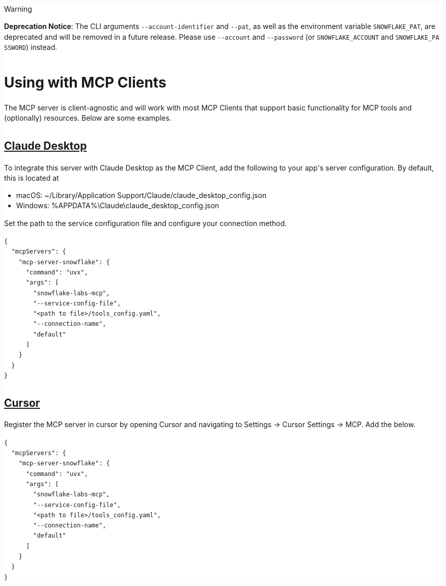 > [!WARNING]
> **Deprecation Notice**: The CLI arguments `--account-identifier` and `--pat`, as well as the environment variable `SNOWFLAKE_PAT`, are deprecated and will be removed in a future release. Please use `--account` and `--password` (or `SNOWFLAKE_ACCOUNT` and `SNOWFLAKE_PASSWORD`) instead.

# Using with MCP Clients

The MCP server is client-agnostic and will work with most MCP Clients that support basic functionality for MCP tools and (optionally) resources. Below are some examples.

## [Claude Desktop](https://support.anthropic.com/en/articles/10065433-installing-claude-for-desktop)
To integrate this server with Claude Desktop as the MCP Client, add the following to your app's server configuration. By default, this is located at
- macOS: ~/Library/Application Support/Claude/claude_desktop_config.json
- Windows: %APPDATA%\Claude\claude_desktop_config.json

Set the path to the service configuration file and configure your connection method.

```
{
  "mcpServers": {
    "mcp-server-snowflake": {
      "command": "uvx",
      "args": [
        "snowflake-labs-mcp",
        "--service-config-file",
        "<path to file>/tools_config.yaml",
        "--connection-name",
        "default"
      ]
    }
  }
}
```
## [Cursor](https://www.cursor.com/)
Register the MCP server in cursor by opening Cursor and navigating to Settings -> Cursor Settings ->  MCP. Add the below.
```
{
  "mcpServers": {
    "mcp-server-snowflake": {
      "command": "uvx",
      "args": [
        "snowflake-labs-mcp",
        "--service-config-file",
        "<path to file>/tools_config.yaml",
        "--connection-name",
        "default"
      ]
    }
  }
}
```

